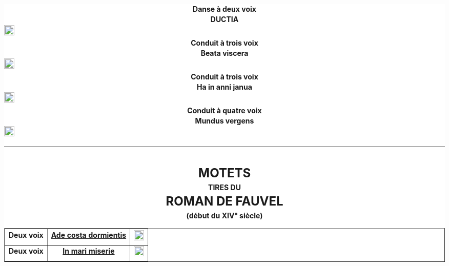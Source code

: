 <center><b>Danse à deux voix</b></center>
</td>
<td>
<center><b>DUCTIA</b></center>
</td>
<td><a href="/assets/perso/midi/ductia.MID"><img align="BOTTOM" border="0" height="20" src="/web/20040911094212im_/http://perso.club-internet.fr/brassy/PartMed/motet/musique.gif" width="20"/></a></td>
</tr>
<tr>
<td>
<center><b>Conduit à trois voix</b></center>
</td>
<td>
<center><b>Beata viscera</b></center>
</td>
<td><a href="/assets/perso/midi/cond3.MID"><img align="BOTTOM" border="0" height="20" src="/web/20040911094212im_/http://perso.club-internet.fr/brassy/PartMed/motet/musique.gif" width="20"/></a></td>
</tr>
<tr>
<td>
<center><b>Conduit à trois voix</b></center>
</td>
<td>
<center><b>Ha in anni janua</b></center>
</td>
<td><a href="/assets/perso/midi/cond6.MID"><img align="BOTTOM" border="0" height="20" src="/web/20040911094212im_/http://perso.club-internet.fr/brassy/PartMed/motet/musique.gif" width="20"/></a></td>
</tr>
<tr>
<td>
<center><b>Conduit à quatre voix</b></center>
</td>
<td>
<center><b>Mundus vergens</b></center>
</td>
<td><a href="/assets/perso/midi/cond4.MID"><img align="BOTTOM" border="0" height="20" src="/web/20040911094212im_/http://perso.club-internet.fr/brassy/PartMed/motet/musique.gif" width="20"/></a></td>
</tr>
</table></center>
<center>
<p>
<hr/>
<br/><a name="MO"></a><b><font size="+2">MOTETS</font></b>
<br/><b>TIRES DU</b>
<br/><b><font size="+2">ROMAN DE FAUVEL</font></b>
<br/><b>(début du XIV° siècle)</b></p></center>
<center><table border="">
<tr>
<td>
<center><b>Deux voix</b></center>
</td>
<td>
<center><b><a href="Fauvel.html#ADE">Ade costa dormientis</a></b></center>
</td>
<td><a href="/assets/perso/midi/Fauv1.MID"><img align="BOTTOM" border="0" height="20" src="/web/20040911094212im_/http://perso.club-internet.fr/brassy/PartMed/motet/musique.gif" width="20"/></a></td>
</tr>
<tr>
<td>
<center><b>Deux voix</b></center>
</td>
<td>
<center><b><a href="Fauvel.html#IN MARI">In mari miserie</a></b></center>
</td>
<td><a href="/assets/perso/midi/Fauv2.MID"><img align="BOTTOM" border="0" height="20" src="/web/20040911094212im_/http://perso.club-internet.fr/brassy/PartMed/motet/musique.gif" width="20"/></a></td>